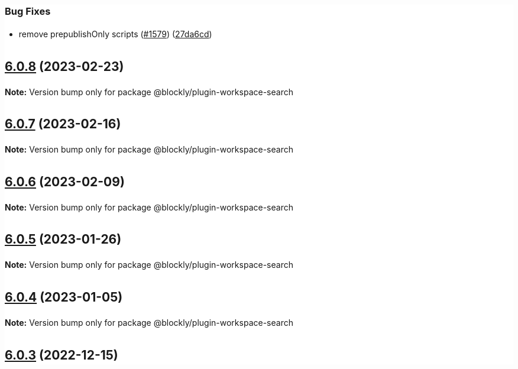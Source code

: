 ### Bug Fixes

* remove prepublishOnly scripts ([#1579](https://github.com/google/blockly-samples/issues/1579)) ([27da6cd](https://github.com/google/blockly-samples/commit/27da6cd04c38f6ba417f4e7446bb6218c475448d))



## [6.0.8](https://github.com/google/blockly-samples/compare/@blockly/plugin-workspace-search@6.0.7...@blockly/plugin-workspace-search@6.0.8) (2023-02-23)

**Note:** Version bump only for package @blockly/plugin-workspace-search





## [6.0.7](https://github.com/google/blockly-samples/compare/@blockly/plugin-workspace-search@6.0.6...@blockly/plugin-workspace-search@6.0.7) (2023-02-16)

**Note:** Version bump only for package @blockly/plugin-workspace-search





## [6.0.6](https://github.com/google/blockly-samples/compare/@blockly/plugin-workspace-search@6.0.5...@blockly/plugin-workspace-search@6.0.6) (2023-02-09)

**Note:** Version bump only for package @blockly/plugin-workspace-search





## [6.0.5](https://github.com/google/blockly-samples/compare/@blockly/plugin-workspace-search@6.0.4...@blockly/plugin-workspace-search@6.0.5) (2023-01-26)

**Note:** Version bump only for package @blockly/plugin-workspace-search





## [6.0.4](https://github.com/google/blockly-samples/compare/@blockly/plugin-workspace-search@6.0.3...@blockly/plugin-workspace-search@6.0.4) (2023-01-05)

**Note:** Version bump only for package @blockly/plugin-workspace-search





## [6.0.3](https://github.com/google/blockly-samples/compare/@blockly/plugin-workspace-search@6.0.2...@blockly/plugin-workspace-search@6.0.3) (2022-12-15)
